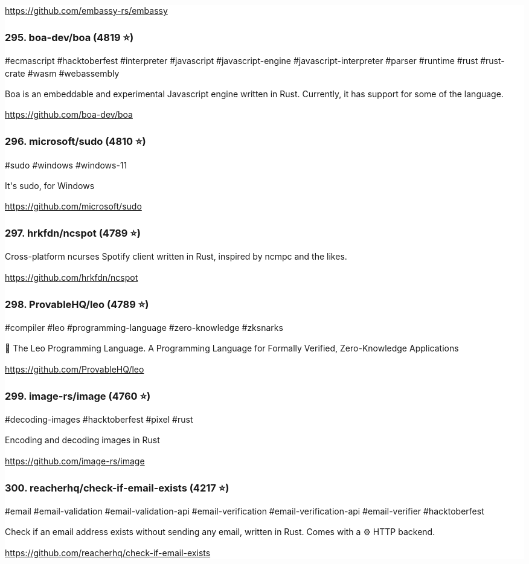 https://github.com/embassy-rs/embassy


### 295. boa-dev/boa  (4819 ⭐)

#ecmascript #hacktoberfest #interpreter #javascript #javascript-engine #javascript-interpreter #parser #runtime #rust #rust-crate #wasm #webassembly

Boa is an embeddable and experimental Javascript engine written in Rust. Currently, it has support for some of the language.

https://github.com/boa-dev/boa


### 296. microsoft/sudo  (4810 ⭐)

#sudo #windows #windows-11

It's sudo, for Windows

https://github.com/microsoft/sudo


### 297. hrkfdn/ncspot  (4789 ⭐)



Cross-platform ncurses Spotify client written in Rust, inspired by ncmpc and the likes.

https://github.com/hrkfdn/ncspot


### 298. ProvableHQ/leo  (4789 ⭐)

#compiler #leo #programming-language #zero-knowledge #zksnarks

🦁 The Leo Programming Language. A Programming Language for Formally Verified, Zero-Knowledge Applications

https://github.com/ProvableHQ/leo


### 299. image-rs/image  (4760 ⭐)

#decoding-images #hacktoberfest #pixel #rust

Encoding and decoding images in Rust

https://github.com/image-rs/image


### 300. reacherhq/check-if-email-exists  (4217 ⭐)

#email #email-validation #email-validation-api #email-verification #email-verification-api #email-verifier #hacktoberfest

Check if an email address exists without sending any email, written in Rust. Comes with a ⚙️ HTTP backend.

https://github.com/reacherhq/check-if-email-exists
